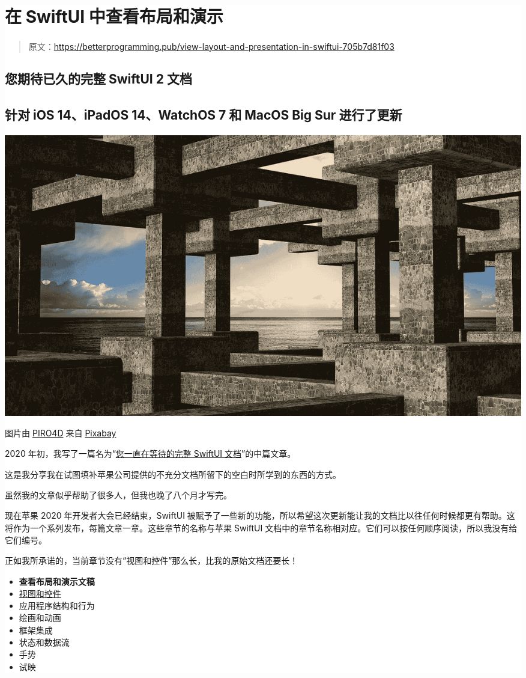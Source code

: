 # 在 SwiftUI 中查看布局和演示

> 原文：<https://betterprogramming.pub/view-layout-and-presentation-in-swiftui-705b7d81f03>

## 您期待已久的完整 SwiftUI 2 文档

## 针对 iOS 14、iPadOS 14、WatchOS 7 和 MacOS Big Sur 进行了更新

![](img/abf24758a6298ed331f78784ecffe1b5.png)

图片由 [PIRO4D](https://pixabay.com/users/PIRO4D-2707530/?utm_source=link-attribution&utm_medium=referral&utm_campaign=image&utm_content=4251894) 来自 [Pixabay](https://pixabay.com/?utm_source=link-attribution&utm_medium=referral&utm_campaign=image&utm_content=4251894)

2020 年初，我写了一篇名为“[您一直在等待的完整 SwiftUI 文档](https://medium.com/better-programming/the-complete-swiftui-documentation-youve-been-waiting-for-fdfe7241add9)”的中篇文章。

这是我分享我在试图填补苹果公司提供的不充分文档所留下的空白时所学到的东西的方式。

虽然我的文章似乎帮助了很多人，但我也晚了八个月才写完。

现在苹果 2020 年开发者大会已经结束，SwiftUI 被赋予了一些新的功能，所以希望这次更新能让我的文档比以往任何时候都更有帮助。这将作为一个系列发布，每篇文章一章。这些章节的名称与苹果 SwiftUI 文档中的章节名称相对应。它们可以按任何顺序阅读，所以我没有给它们编号。

正如我所承诺的，当前章节没有“视图和控件”那么长，比我的原始文档还要长！

*   **查看布局和演示文稿**
*   [视图和控件](https://medium.com/better-programming/swiftui-views-and-controls-the-swift-2-documentation-youve-been-waiting-for-dfa32cba24f3)
*   应用程序结构和行为
*   绘画和动画
*   框架集成
*   状态和数据流
*   手势
*   试映
